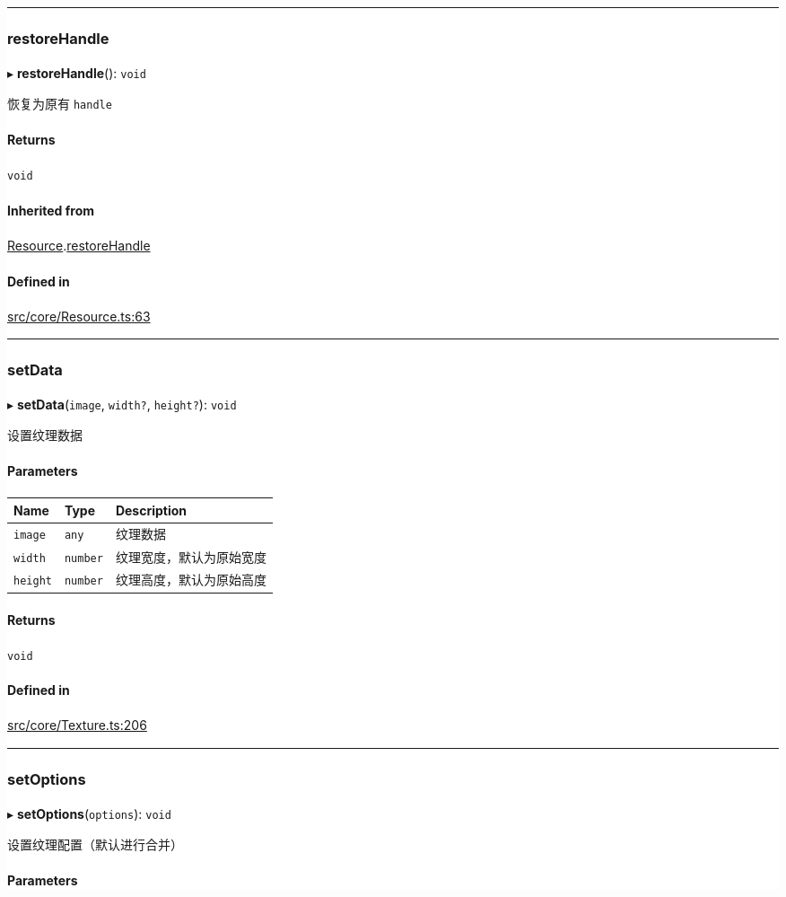 ___

### restoreHandle

▸ **restoreHandle**(): `void`

恢复为原有 `handle`

#### Returns

`void`

#### Inherited from

[Resource](Resource.md).[restoreHandle](Resource.md#restorehandle)

#### Defined in

[src/core/Resource.ts:63](https://github.com/sakitam-gis/vis-engine/blob/master/src/core/Resource.ts?at&#x3D;5cce138#line&#x3D;63)

___

### setData

▸ **setData**(`image`, `width?`, `height?`): `void`

设置纹理数据

#### Parameters

| Name | Type | Description |
| :------ | :------ | :------ |
| `image` | `any` | 纹理数据 |
| `width` | `number` | 纹理宽度，默认为原始宽度 |
| `height` | `number` | 纹理高度，默认为原始高度 |

#### Returns

`void`

#### Defined in

[src/core/Texture.ts:206](https://github.com/sakitam-gis/vis-engine/blob/master/src/core/Texture.ts?at&#x3D;5cce138#line&#x3D;206)

___

### setOptions

▸ **setOptions**(`options`): `void`

设置纹理配置（默认进行合并）

#### Parameters
